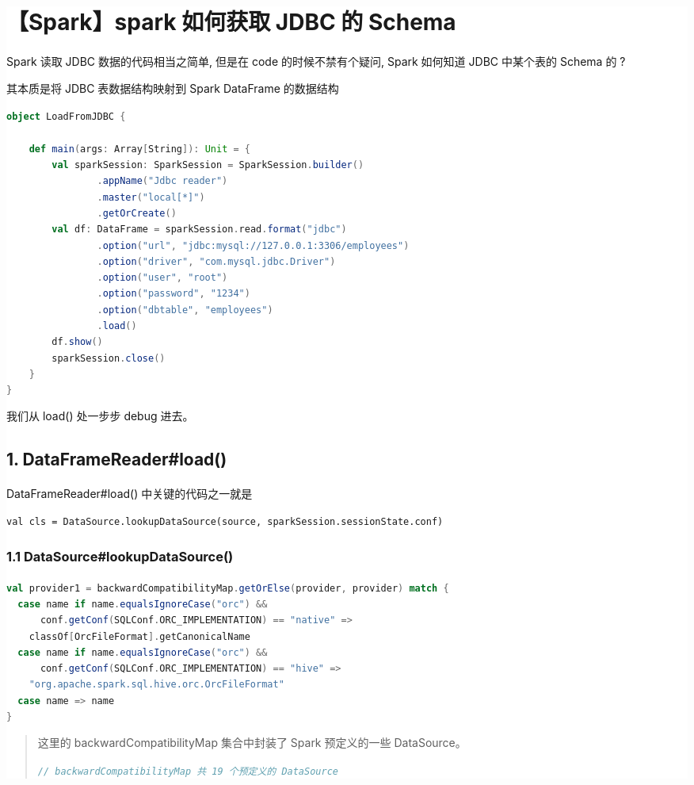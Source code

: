 # 【Spark】spark 如何获取 JDBC 的 Schema

Spark 读取 JDBC 数据的代码相当之简单, 但是在 code 的时候不禁有个疑问, Spark 如何知道 JDBC 中某个表的 Schema 的 ?

其本质是将 JDBC 表数据结构映射到 Spark DataFrame 的数据结构

```scala
object LoadFromJDBC {
	
	def main(args: Array[String]): Unit = {
		val sparkSession: SparkSession = SparkSession.builder()
				.appName("Jdbc reader")
				.master("local[*]")
				.getOrCreate()		
		val df: DataFrame = sparkSession.read.format("jdbc")
				.option("url", "jdbc:mysql://127.0.0.1:3306/employees")
				.option("driver", "com.mysql.jdbc.Driver")
				.option("user", "root")
				.option("password", "1234")
				.option("dbtable", "employees")
				.load()	
		df.show()
		sparkSession.close()
	}
}
```

我们从 load() 处一步步 debug 进去。

## 1. DataFrameReader#load()

DataFrameReader#load() 中关键的代码之一就是 

`val cls = DataSource.lookupDataSource(source, sparkSession.sessionState.conf)`

### 1.1 DataSource#lookupDataSource()

```scala
val provider1 = backwardCompatibilityMap.getOrElse(provider, provider) match {
  case name if name.equalsIgnoreCase("orc") &&
      conf.getConf(SQLConf.ORC_IMPLEMENTATION) == "native" =>
    classOf[OrcFileFormat].getCanonicalName
  case name if name.equalsIgnoreCase("orc") &&
      conf.getConf(SQLConf.ORC_IMPLEMENTATION) == "hive" =>
    "org.apache.spark.sql.hive.orc.OrcFileFormat"
  case name => name
}
```

> 这里的 backwardCompatibilityMap 集合中封装了 Spark 预定义的一些 DataSource。
>
> ```java
> // backwardCompatibilityMap 共 19 个预定义的 DataSource